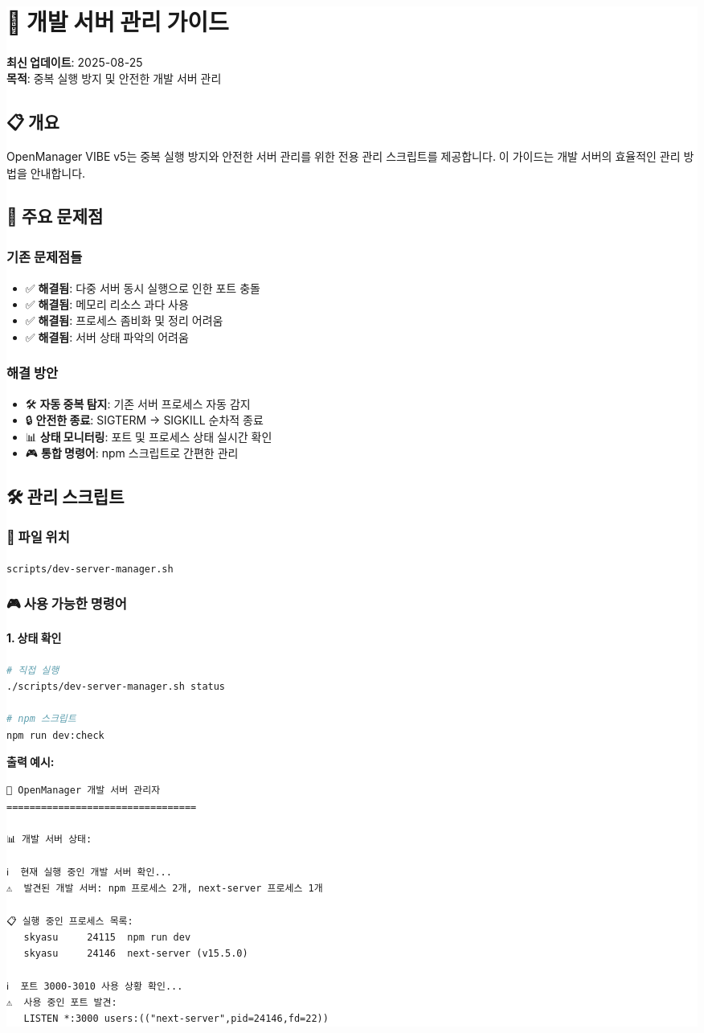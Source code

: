 # 🚀 개발 서버 관리 가이드

**최신 업데이트**: 2025-08-25  
**목적**: 중복 실행 방지 및 안전한 개발 서버 관리

## 📋 개요

OpenManager VIBE v5는 중복 실행 방지와 안전한 서버 관리를 위한 전용 관리 스크립트를 제공합니다. 이 가이드는 개발 서버의 효율적인 관리 방법을 안내합니다.

## 🎯 주요 문제점

### 기존 문제점들
- ✅ **해결됨**: 다중 서버 동시 실행으로 인한 포트 충돌
- ✅ **해결됨**: 메모리 리소스 과다 사용 
- ✅ **해결됨**: 프로세스 좀비화 및 정리 어려움
- ✅ **해결됨**: 서버 상태 파악의 어려움

### 해결 방안
- 🛠️ **자동 중복 탐지**: 기존 서버 프로세스 자동 감지
- 🔒 **안전한 종료**: SIGTERM → SIGKILL 순차적 종료
- 📊 **상태 모니터링**: 포트 및 프로세스 상태 실시간 확인
- 🎮 **통합 명령어**: npm 스크립트로 간편한 관리

## 🛠️ 관리 스크립트

### 📁 파일 위치
```
scripts/dev-server-manager.sh
```

### 🎮 사용 가능한 명령어

#### 1. 상태 확인
```bash
# 직접 실행
./scripts/dev-server-manager.sh status

# npm 스크립트
npm run dev:check
```

**출력 예시:**
```
🚀 OpenManager 개발 서버 관리자
=================================

📊 개발 서버 상태:

ℹ️  현재 실행 중인 개발 서버 확인...
⚠️  발견된 개발 서버: npm 프로세스 2개, next-server 프로세스 1개

📋 실행 중인 프로세스 목록:
   skyasu     24115  npm run dev
   skyasu     24146  next-server (v15.5.0)

ℹ️  포트 3000-3010 사용 상황 확인...
⚠️  사용 중인 포트 발견:
   LISTEN *:3000 users:(("next-server",pid=24146,fd=22))
```
